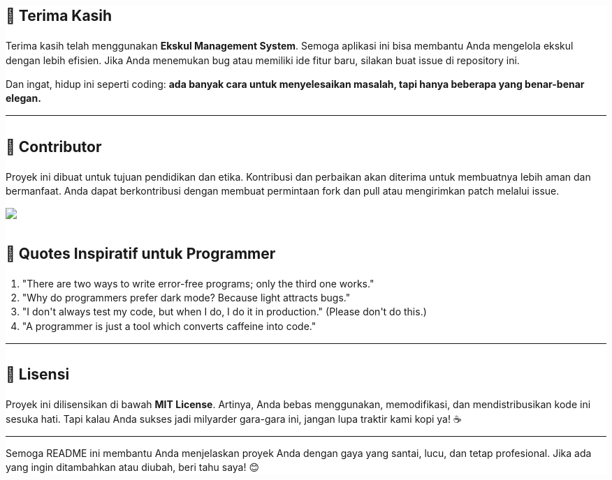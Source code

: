 
## 🙏 Terima Kasih

Terima kasih telah menggunakan **Ekskul Management System**. Semoga aplikasi ini bisa membantu Anda mengelola ekskul dengan lebih efisien. Jika Anda menemukan bug atau memiliki ide fitur baru, silakan buat issue di repository ini.

Dan ingat, hidup ini seperti coding: **ada banyak cara untuk menyelesaikan masalah, tapi hanya beberapa yang benar-benar elegan.**

---

## 🙌 Contributor

Proyek ini dibuat untuk tujuan pendidikan dan etika. Kontribusi dan perbaikan akan diterima untuk membuatnya lebih aman dan bermanfaat. Anda dapat berkontribusi dengan membuat permintaan fork dan pull atau mengirimkan patch melalui issue.

<a href="https://github.com/Fema19/ekstrakurikuler/graphs/contributors">
  <img src="https://contrib.rocks/image?repo=Fema19/ekstrakurikuler"/>
</a>

## 🤖 Quotes Inspiratif untuk Programmer

1. "There are two ways to write error-free programs; only the third one works."
2. "Why do programmers prefer dark mode? Because light attracts bugs."
3. "I don't always test my code, but when I do, I do it in production." (Please don't do this.)
4. "A programmer is just a tool which converts caffeine into code."

---

## 📜 Lisensi

Proyek ini dilisensikan di bawah **MIT License**. Artinya, Anda bebas menggunakan, memodifikasi, dan mendistribusikan kode ini sesuka hati. Tapi kalau Anda sukses jadi milyarder gara-gara ini, jangan lupa traktir kami kopi ya! ☕

---

Semoga README ini membantu Anda menjelaskan proyek Anda dengan gaya yang santai, lucu, dan tetap profesional. Jika ada yang ingin ditambahkan atau diubah, beri tahu saya! 😊
